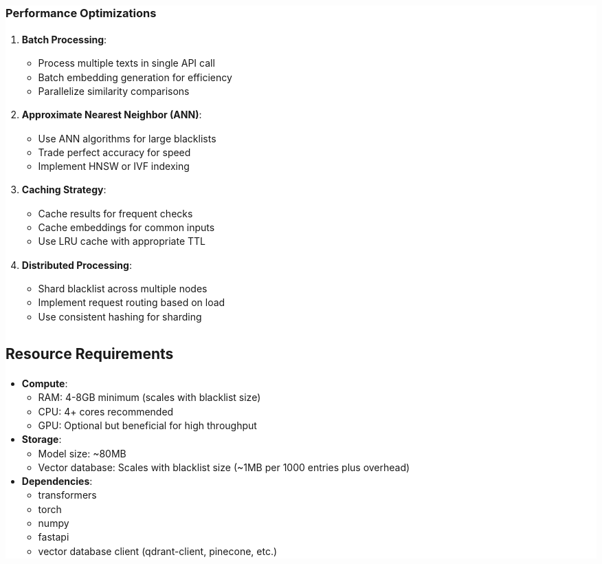 ### Performance Optimizations

1. **Batch Processing**:
   - Process multiple texts in single API call
   - Batch embedding generation for efficiency
   - Parallelize similarity comparisons

2. **Approximate Nearest Neighbor (ANN)**:
   - Use ANN algorithms for large blacklists
   - Trade perfect accuracy for speed
   - Implement HNSW or IVF indexing

3. **Caching Strategy**:
   - Cache results for frequent checks
   - Cache embeddings for common inputs
   - Use LRU cache with appropriate TTL

4. **Distributed Processing**:
   - Shard blacklist across multiple nodes
   - Implement request routing based on load
   - Use consistent hashing for sharding

## Resource Requirements

- **Compute**:
  - RAM: 4-8GB minimum (scales with blacklist size)
  - CPU: 4+ cores recommended
  - GPU: Optional but beneficial for high throughput
- **Storage**:
  - Model size: ~80MB
  - Vector database: Scales with blacklist size (~1MB per 1000 entries plus overhead)
- **Dependencies**:
  - transformers
  - torch
  - numpy
  - fastapi
  - vector database client (qdrant-client, pinecone, etc.)
